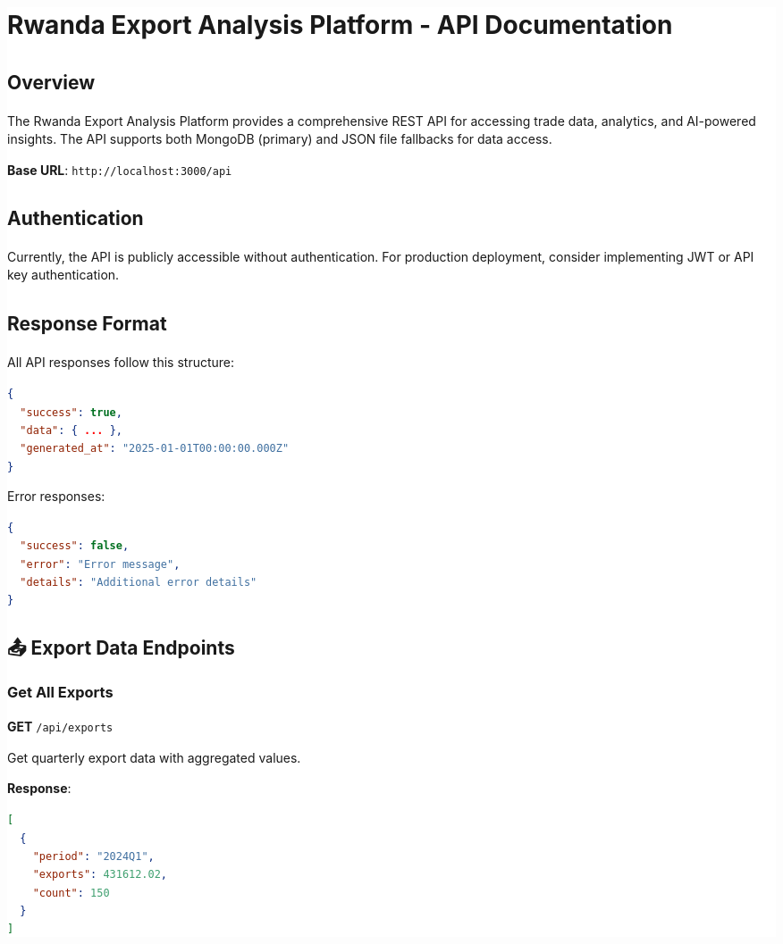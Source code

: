 # Rwanda Export Analysis Platform - API Documentation

## Overview

The Rwanda Export Analysis Platform provides a comprehensive REST API for accessing trade data, analytics, and AI-powered insights. The API supports both MongoDB (primary) and JSON file fallbacks for data access.

**Base URL**: `http://localhost:3000/api`

## Authentication

Currently, the API is publicly accessible without authentication. For production deployment, consider implementing JWT or API key authentication.

## Response Format

All API responses follow this structure:

```json
{
  "success": true,
  "data": { ... },
  "generated_at": "2025-01-01T00:00:00.000Z"
}
```

Error responses:

```json
{
  "success": false,
  "error": "Error message",
  "details": "Additional error details"
}
```

## 📤 Export Data Endpoints

### Get All Exports
**GET** `/api/exports`

Get quarterly export data with aggregated values.

**Response**:
```json
[
  {
    "period": "2024Q1",
    "exports": 431612.02,
    "count": 150
  }
]
```
